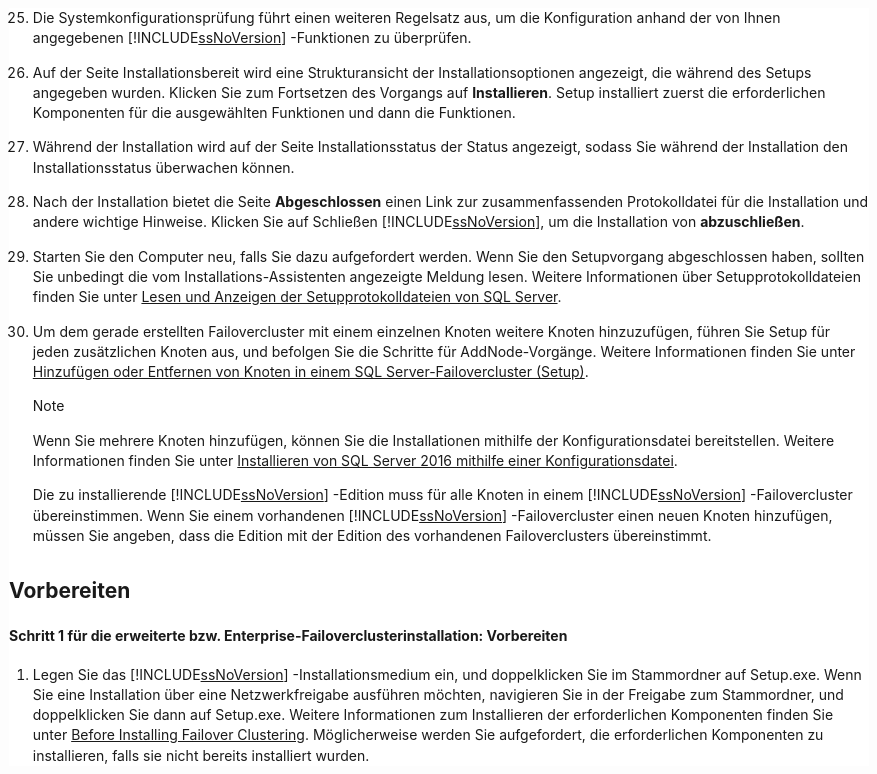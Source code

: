  
25. Die Systemkonfigurationsprüfung führt einen weiteren Regelsatz aus, um die Konfiguration anhand der von Ihnen angegebenen [!INCLUDE[ssNoVersion](../../../includes/ssnoversion-md.md)] -Funktionen zu überprüfen.  
  
26. Auf der Seite Installationsbereit wird eine Strukturansicht der Installationsoptionen angezeigt, die während des Setups angegeben wurden. Klicken Sie zum Fortsetzen des Vorgangs auf **Installieren**. Setup installiert zuerst die erforderlichen Komponenten für die ausgewählten Funktionen und dann die Funktionen.  
  
27. Während der Installation wird auf der Seite Installationsstatus der Status angezeigt, sodass Sie während der Installation den Installationsstatus überwachen können.  
  
28. Nach der Installation bietet die Seite **Abgeschlossen** einen Link zur zusammenfassenden Protokolldatei für die Installation und andere wichtige Hinweise. Klicken Sie auf Schließen [!INCLUDE[ssNoVersion](../../../includes/ssnoversion-md.md)], um die Installation von **abzuschließen**.  
  
29. Starten Sie den Computer neu, falls Sie dazu aufgefordert werden. Wenn Sie den Setupvorgang abgeschlossen haben, sollten Sie unbedingt die vom Installations-Assistenten angezeigte Meldung lesen. Weitere Informationen über Setupprotokolldateien finden Sie unter [Lesen und Anzeigen der Setupprotokolldateien von SQL Server](../../../database-engine/install-windows/view-and-read-sql-server-setup-log-files.md).  
  
30. Um dem gerade erstellten Failovercluster mit einem einzelnen Knoten weitere Knoten hinzuzufügen, führen Sie Setup für jeden zusätzlichen Knoten aus, und befolgen Sie die Schritte für AddNode-Vorgänge. Weitere Informationen finden Sie unter [Hinzufügen oder Entfernen von Knoten in einem SQL Server-Failovercluster &#40;Setup&#41;](../../../sql-server/failover-clusters/install/add-or-remove-nodes-in-a-sql-server-failover-cluster-setup.md).  
  
    > [!NOTE]  
    >  Wenn Sie mehrere Knoten hinzufügen, können Sie die Installationen mithilfe der Konfigurationsdatei bereitstellen. Weitere Informationen finden Sie unter [Installieren von SQL Server 2016 mithilfe einer Konfigurationsdatei](../../../database-engine/install-windows/install-sql-server-2016-using-a-configuration-file.md).  
    >   
    >  Die zu installierende [!INCLUDE[ssNoVersion](../../../includes/ssnoversion-md.md)] -Edition muss für alle Knoten in einem [!INCLUDE[ssNoVersion](../../../includes/ssnoversion-md.md)] -Failovercluster übereinstimmen. Wenn Sie einem vorhandenen [!INCLUDE[ssNoVersion](../../../includes/ssnoversion-md.md)] -Failovercluster einen neuen Knoten hinzufügen, müssen Sie angeben, dass die Edition mit der Edition des vorhandenen Failoverclusters übereinstimmt.  
  
##  <a name="prepare"></a> Vorbereiten  
  
#### <a name="advancedenterprise-failover-cluster-install-step-1-prepare"></a>Schritt 1 für die erweiterte bzw. Enterprise-Failoverclusterinstallation: Vorbereiten  
  
1.  Legen Sie das [!INCLUDE[ssNoVersion](../../../includes/ssnoversion-md.md)] -Installationsmedium ein, und doppelklicken Sie im Stammordner auf Setup.exe. Wenn Sie eine Installation über eine Netzwerkfreigabe ausführen möchten, navigieren Sie in der Freigabe zum Stammordner, und doppelklicken Sie dann auf Setup.exe. Weitere Informationen zum Installieren der erforderlichen Komponenten finden Sie unter [Before Installing Failover Clustering](../../../sql-server/failover-clusters/install/before-installing-failover-clustering.md). Möglicherweise werden Sie aufgefordert, die erforderlichen Komponenten zu installieren, falls sie nicht bereits installiert wurden.  
  